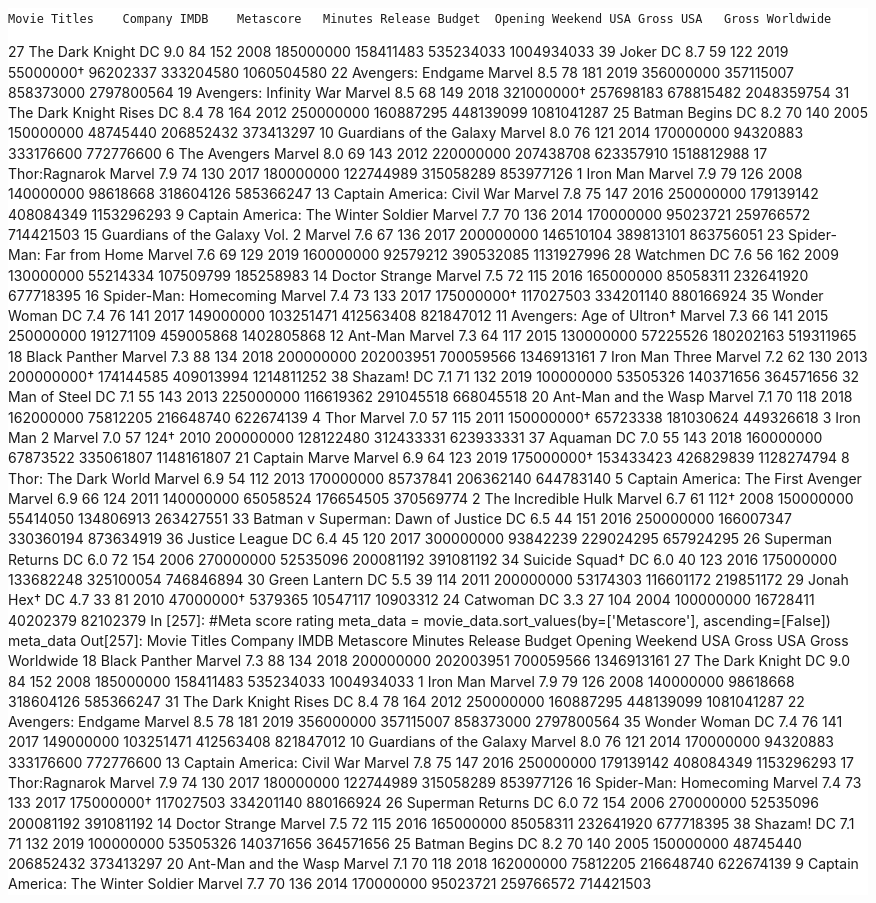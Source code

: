 	Movie Titles	Company	IMDB	Metascore	Minutes	Release	Budget	Opening Weekend USA	Gross USA	Gross Worldwide
27	The Dark Knight	DC	9.0	84	152	2008	185000000	158411483	535234033	1004934033
39	Joker	DC	8.7	59	122	2019	55000000†	96202337	333204580	1060504580
22	Avengers: Endgame	Marvel	8.5	78	181	2019	356000000	357115007	858373000	2797800564
19	Avengers: Infinity War	Marvel	8.5	68	149	2018	321000000†	257698183	678815482	2048359754
31	The Dark Knight Rises	DC	8.4	78	164	2012	250000000	160887295	448139099	1081041287
25	Batman Begins	DC	8.2	70	140	2005	150000000	48745440	206852432	373413297
10	Guardians of the Galaxy	Marvel	8.0	76	121	2014	170000000	94320883	333176600	772776600
6	The Avengers	Marvel	8.0	69	143	2012	220000000	207438708	623357910	1518812988
17	Thor:Ragnarok	Marvel	7.9	74	130	2017	180000000	122744989	315058289	853977126
1	Iron Man	Marvel	7.9	79	126	2008	140000000	98618668	318604126	585366247
13	Captain America: Civil War	Marvel	7.8	75	147	2016	250000000	179139142	408084349	1153296293
9	Captain America: The Winter Soldier	Marvel	7.7	70	136	2014	170000000	95023721	259766572	714421503
15	Guardians of the Galaxy Vol. 2	Marvel	7.6	67	136	2017	200000000	146510104	389813101	863756051
23	Spider-Man: Far from Home	Marvel	7.6	69	129	2019	160000000	92579212	390532085	1131927996
28	Watchmen	DC	7.6	56	162	2009	130000000	55214334	107509799	185258983
14	Doctor Strange	Marvel	7.5	72	115	2016	165000000	85058311	232641920	677718395
16	Spider-Man: Homecoming	Marvel	7.4	73	133	2017	175000000†	117027503	334201140	880166924
35	Wonder Woman	DC	7.4	76	141	2017	149000000	103251471	412563408	821847012
11	Avengers: Age of Ultron†	Marvel	7.3	66	141	2015	250000000	191271109	459005868	1402805868
12	Ant-Man	Marvel	7.3	64	117	2015	130000000	57225526	180202163	519311965
18	Black Panther	Marvel	7.3	88	134	2018	200000000	202003951	700059566	1346913161
7	Iron Man Three	Marvel	7.2	62	130	2013	200000000†	174144585	409013994	1214811252
38	Shazam!	DC	7.1	71	132	2019	100000000	53505326	140371656	364571656
32	Man of Steel	DC	7.1	55	143	2013	225000000	116619362	291045518	668045518
20	Ant-Man and the Wasp	Marvel	7.1	70	118	2018	162000000	75812205	216648740	622674139
4	Thor	Marvel	7.0	57	115	2011	150000000†	65723338	181030624	449326618
3	Iron Man 2	Marvel	7.0	57	124†	2010	200000000	128122480	312433331	623933331
37	Aquaman	DC	7.0	55	143	2018	160000000	67873522	335061807	1148161807
21	Captain Marve	Marvel	6.9	64	123	2019	175000000†	153433423	426829839	1128274794
8	Thor: The Dark World	Marvel	6.9	54	112	2013	170000000	85737841	206362140	644783140
5	Captain America: The First Avenger	Marvel	6.9	66	124	2011	140000000	65058524	176654505	370569774
2	The Incredible Hulk	Marvel	6.7	61	112†	2008	150000000	55414050	134806913	263427551
33	Batman v Superman: Dawn of Justice	DC	6.5	44	151	2016	250000000	166007347	330360194	873634919
36	Justice League	DC	6.4	45	120	2017	300000000	93842239	229024295	657924295
26	Superman Returns	DC	6.0	72	154	2006	270000000	52535096	200081192	391081192
34	Suicide Squad†	DC	6.0	40	123	2016	175000000	133682248	325100054	746846894
30	Green Lantern	DC	5.5	39	114	2011	200000000	53174303	116601172	219851172
29	Jonah Hex†	DC	4.7	33	81	2010	47000000†	5379365	10547117	10903312
24	Catwoman	DC	3.3	27	104	2004	100000000	16728411	40202379	82102379
In [257]:
#Meta score rating
meta_data = movie_data.sort_values(by=['Metascore'], ascending=[False])
meta_data
Out[257]:
	Movie Titles	Company	IMDB	Metascore	Minutes	Release	Budget	Opening Weekend USA	Gross USA	Gross Worldwide
18	Black Panther	Marvel	7.3	88	134	2018	200000000	202003951	700059566	1346913161
27	The Dark Knight	DC	9.0	84	152	2008	185000000	158411483	535234033	1004934033
1	Iron Man	Marvel	7.9	79	126	2008	140000000	98618668	318604126	585366247
31	The Dark Knight Rises	DC	8.4	78	164	2012	250000000	160887295	448139099	1081041287
22	Avengers: Endgame	Marvel	8.5	78	181	2019	356000000	357115007	858373000	2797800564
35	Wonder Woman	DC	7.4	76	141	2017	149000000	103251471	412563408	821847012
10	Guardians of the Galaxy	Marvel	8.0	76	121	2014	170000000	94320883	333176600	772776600
13	Captain America: Civil War	Marvel	7.8	75	147	2016	250000000	179139142	408084349	1153296293
17	Thor:Ragnarok	Marvel	7.9	74	130	2017	180000000	122744989	315058289	853977126
16	Spider-Man: Homecoming	Marvel	7.4	73	133	2017	175000000†	117027503	334201140	880166924
26	Superman Returns	DC	6.0	72	154	2006	270000000	52535096	200081192	391081192
14	Doctor Strange	Marvel	7.5	72	115	2016	165000000	85058311	232641920	677718395
38	Shazam!	DC	7.1	71	132	2019	100000000	53505326	140371656	364571656
25	Batman Begins	DC	8.2	70	140	2005	150000000	48745440	206852432	373413297
20	Ant-Man and the Wasp	Marvel	7.1	70	118	2018	162000000	75812205	216648740	622674139
9	Captain America: The Winter Soldier	Marvel	7.7	70	136	2014	170000000	95023721	259766572	714421503